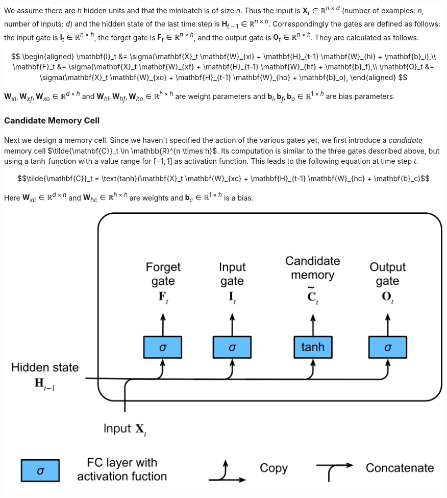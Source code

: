 We assume there are $h$ hidden units and that the minibatch is of size $n$. Thus
the input is $\mathbf{X}_t \in \mathbb{R}^{n \times d}$ (number of examples:
$n$, number of inputs: $d$) and the hidden state of the last time step is $\mathbf{H}_{t-1} \in \mathbb{R}^{n \times h}$. Correspondingly the gates are defined as follows: the input gate is $\mathbf{I}_t \in \mathbb{R}^{n \times h}$, the forget gate is $\mathbf{F}_t \in \mathbb{R}^{n \times h}$, and the output gate is $\mathbf{O}_t \in \mathbb{R}^{n \times h}$. They are calculated as follows:

$$
\begin{aligned}
\mathbf{I}_t &= \sigma(\mathbf{X}_t \mathbf{W}_{xi} + \mathbf{H}_{t-1} \mathbf{W}_{hi} + \mathbf{b}_i),\\
\mathbf{F}_t &= \sigma(\mathbf{X}_t \mathbf{W}_{xf} + \mathbf{H}_{t-1} \mathbf{W}_{hf} + \mathbf{b}_f),\\
\mathbf{O}_t &= \sigma(\mathbf{X}_t \mathbf{W}_{xo} + \mathbf{H}_{t-1} \mathbf{W}_{ho} + \mathbf{b}_o),
\end{aligned}
$$

$\mathbf{W}_{xi}, \mathbf{W}_{xf}, \mathbf{W}_{xo} \in \mathbb{R}^{d \times h}$ and $\mathbf{W}_{hi}, \mathbf{W}_{hf}, \mathbf{W}_{ho} \in \mathbb{R}^{h \times h}$ are weight parameters and $\mathbf{b}_i, \mathbf{b}_f, \mathbf{b}_o \in \mathbb{R}^{1 \times h}$ are bias parameters.


### Candidate Memory Cell

Next we design a memory cell. Since we haven't specified the action of the various gates yet, we first introduce a *candidate* memory cell $\tilde{\mathbf{C}}_t \in \mathbb{R}^{n \times h}$. Its computation is similar to the three gates described above, but using a $\tanh$ function with a value range for $[-1, 1]$ as activation function. This leads to the following equation at time step $t$.

$$\tilde{\mathbf{C}}_t = \text{tanh}(\mathbf{X}_t \mathbf{W}_{xc} + \mathbf{H}_{t-1} \mathbf{W}_{hc} + \mathbf{b}_c)$$

Here $\mathbf{W}_{xc} \in \mathbb{R}^{d \times h}$ and $\mathbf{W}_{hc} \in \mathbb{R}^{h \times h}$ are weights and $\mathbf{b}_c \in \mathbb{R}^{1 \times h}$ is a bias.

![Computation of candidate memory cells in LSTM. ](../img/lstm_1.svg)
